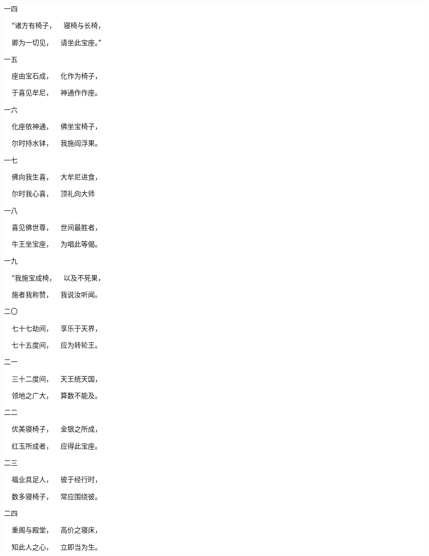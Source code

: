 一四

&nbsp;&nbsp;&nbsp;&nbsp;“诸方有椅子，&nbsp;&nbsp;&nbsp;&nbsp;寝椅与长椅，

&nbsp;&nbsp;&nbsp;&nbsp;卿为一切见，&nbsp;&nbsp;&nbsp;&nbsp;请坐此宝座。”

一五

&nbsp;&nbsp;&nbsp;&nbsp;座由宝石成，&nbsp;&nbsp;&nbsp;&nbsp;化作为椅子，

&nbsp;&nbsp;&nbsp;&nbsp;于喜见牟尼，&nbsp;&nbsp;&nbsp;&nbsp;神通作作座。

一六

&nbsp;&nbsp;&nbsp;&nbsp;化座依神通，&nbsp;&nbsp;&nbsp;&nbsp;佛坐宝椅子，

&nbsp;&nbsp;&nbsp;&nbsp;尔时持水钵，&nbsp;&nbsp;&nbsp;&nbsp;我施阎浮果。

一七

&nbsp;&nbsp;&nbsp;&nbsp;佛向我生喜，&nbsp;&nbsp;&nbsp;&nbsp;大牟尼进食，

&nbsp;&nbsp;&nbsp;&nbsp;尔时我心喜，&nbsp;&nbsp;&nbsp;&nbsp;顶礼向大师

一八

&nbsp;&nbsp;&nbsp;&nbsp;喜见佛世尊，&nbsp;&nbsp;&nbsp;&nbsp;世间最胜者，

&nbsp;&nbsp;&nbsp;&nbsp;牛王坐宝座，&nbsp;&nbsp;&nbsp;&nbsp;为唱此等偈。

一九

&nbsp;&nbsp;&nbsp;&nbsp;“我施宝成椅，&nbsp;&nbsp;&nbsp;&nbsp;以及不死果，

&nbsp;&nbsp;&nbsp;&nbsp;施者我称赞，&nbsp;&nbsp;&nbsp;&nbsp;我说汝听闻。

二〇

&nbsp;&nbsp;&nbsp;&nbsp;七十七劫间，&nbsp;&nbsp;&nbsp;&nbsp;享乐于天界，

&nbsp;&nbsp;&nbsp;&nbsp;七十五度间，&nbsp;&nbsp;&nbsp;&nbsp;应为转轮王。

二一

&nbsp;&nbsp;&nbsp;&nbsp;三十二度间，&nbsp;&nbsp;&nbsp;&nbsp;天王统天国，

&nbsp;&nbsp;&nbsp;&nbsp;领地之广大，&nbsp;&nbsp;&nbsp;&nbsp;算数不能及。

二二

&nbsp;&nbsp;&nbsp;&nbsp;优美寝椅子，&nbsp;&nbsp;&nbsp;&nbsp;金银之所成，

&nbsp;&nbsp;&nbsp;&nbsp;红玉所成者，&nbsp;&nbsp;&nbsp;&nbsp;应得此宝座。

二三

&nbsp;&nbsp;&nbsp;&nbsp;福业具足人，&nbsp;&nbsp;&nbsp;&nbsp;彼于经行时，

&nbsp;&nbsp;&nbsp;&nbsp;数多寝椅子，&nbsp;&nbsp;&nbsp;&nbsp;常应围绕彼。

二四

&nbsp;&nbsp;&nbsp;&nbsp;重阁与殿堂，&nbsp;&nbsp;&nbsp;&nbsp;高价之寝床，

&nbsp;&nbsp;&nbsp;&nbsp;知此人之心，&nbsp;&nbsp;&nbsp;&nbsp;立即当为生。
